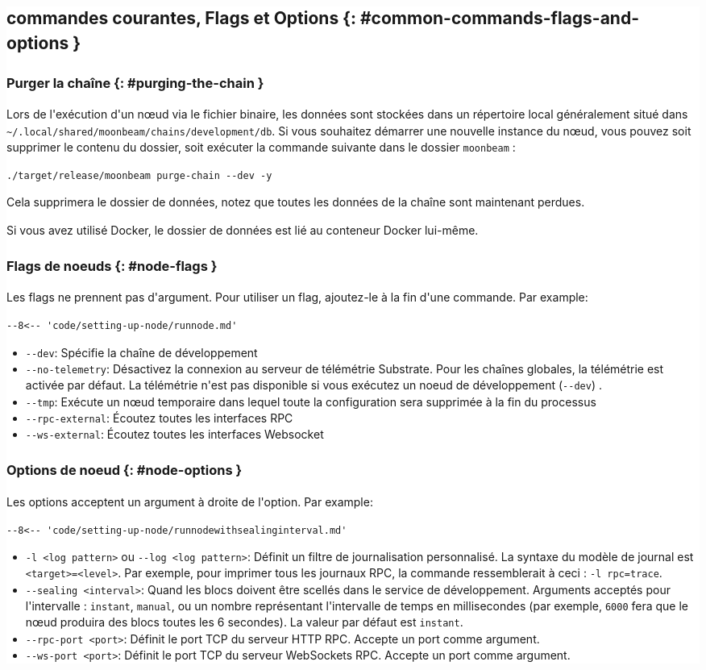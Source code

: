 ## commandes courantes, Flags et Options {: #common-commands-flags-and-options } 

### Purger la chaîne {: #purging-the-chain } 

Lors de l'exécution d'un nœud via le fichier binaire, les données sont stockées dans un répertoire local généralement situé dans `~/.local/shared/moonbeam/chains/development/db`. Si vous souhaitez démarrer une nouvelle instance du nœud, vous pouvez soit supprimer le contenu du dossier, soit exécuter la commande suivante dans le dossier `moonbeam` :

```
./target/release/moonbeam purge-chain --dev -y
```

Cela supprimera le dossier de données, notez que toutes les données de la chaîne sont maintenant perdues.

Si vous avez utilisé Docker, le dossier de données est lié au conteneur Docker lui-même.
### Flags de noeuds {: #node-flags } 

Les flags ne prennent pas d'argument. Pour utiliser un flag, ajoutez-le à la fin d'une commande. Par example:

```
--8<-- 'code/setting-up-node/runnode.md'
```

- `--dev`: Spécifie la chaîne de développement
- `--no-telemetry`: Désactivez la connexion au serveur de télémétrie Substrate. Pour les chaînes globales, la télémétrie est activée par défaut. La télémétrie n'est pas disponible si vous exécutez un noeud de développement (`--dev`) .
- `--tmp`: Exécute un nœud temporaire dans lequel toute la configuration sera supprimée à la fin du processus
- `--rpc-external`: Écoutez toutes les interfaces RPC
- `--ws-external`: Écoutez toutes les interfaces Websocket

### Options de noeud {: #node-options } 

Les options acceptent un argument à droite de l'option. Par example:

```
--8<-- 'code/setting-up-node/runnodewithsealinginterval.md'
```

- `-l <log pattern>` ou `--log <log pattern>`: Définit un filtre de journalisation personnalisé. La syntaxe du modèle de journal est `<target>=<level>`. Par exemple, pour imprimer tous les journaux RPC, la commande ressemblerait à ceci : `-l rpc=trace`.
- `--sealing <interval>`: Quand les blocs doivent être scellés dans le service de développement. Arguments acceptés pour l'intervalle : `instant`, `manual`, ou un nombre représentant l'intervalle de temps en millisecondes (par exemple, `6000` fera que le nœud produira des blocs toutes les 6 secondes). La valeur par défaut est `instant`.
- `--rpc-port <port>`: Définit le port TCP du serveur HTTP RPC. Accepte un port comme argument.
- `--ws-port <port>`: Définit le port TCP du serveur WebSockets RPC. Accepte un port comme argument.
